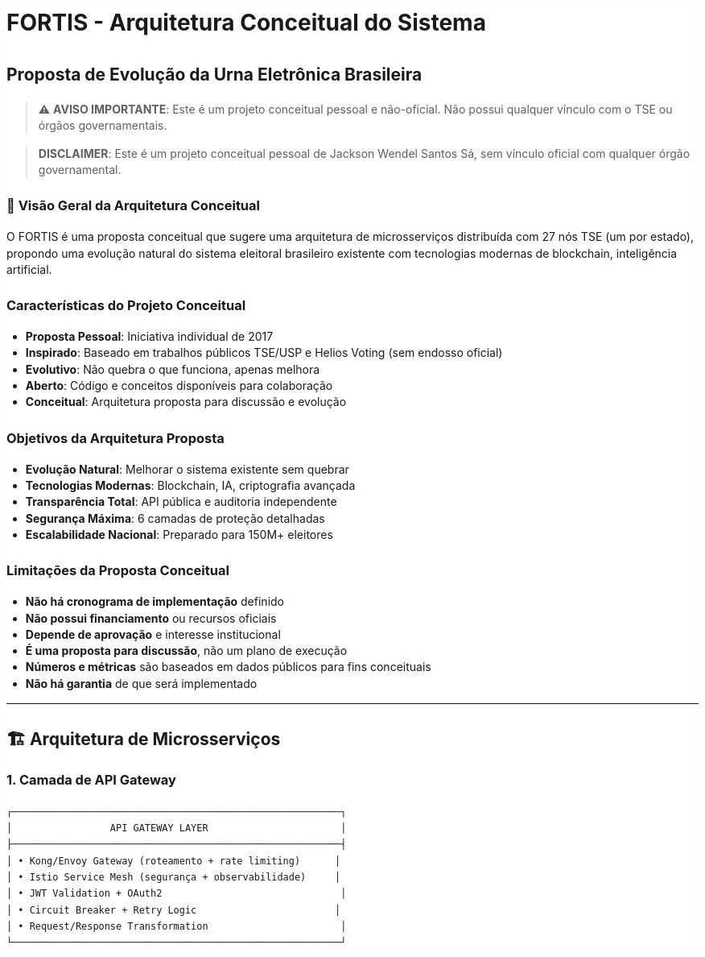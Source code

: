 # FORTIS - Arquitetura Conceitual do Sistema
## Proposta de Evolução da Urna Eletrônica Brasileira

> ⚠️ **AVISO IMPORTANTE**: Este é um projeto conceitual pessoal e não-oficial. Não possui qualquer vínculo com o TSE ou órgãos governamentais.

> **DISCLAIMER**: Este é um projeto conceitual pessoal de Jackson Wendel Santos Sá, sem vínculo oficial com qualquer órgão governamental.

### 🎯 **Visão Geral da Arquitetura Conceitual**

O FORTIS é uma proposta conceitual que sugere uma arquitetura de microsserviços distribuída com 27 nós TSE (um por estado), propondo uma evolução natural do sistema eleitoral brasileiro existente com tecnologias modernas de blockchain, inteligência artificial.

### **Características do Projeto Conceitual**

- **Proposta Pessoal**: Iniciativa individual de 2017
- **Inspirado**: Baseado em trabalhos públicos TSE/USP e Helios Voting (sem endosso oficial)
- **Evolutivo**: Não quebra o que funciona, apenas melhora
- **Aberto**: Código e conceitos disponíveis para colaboração
- **Conceitual**: Arquitetura proposta para discussão e evolução

### **Objetivos da Arquitetura Proposta**

- **Evolução Natural**: Melhorar o sistema existente sem quebrar
- **Tecnologias Modernas**: Blockchain, IA, criptografia avançada
- **Transparência Total**: API pública e auditoria independente
- **Segurança Máxima**: 6 camadas de proteção detalhadas
- **Escalabilidade Nacional**: Preparado para 150M+ eleitores

### **Limitações da Proposta Conceitual**

- **Não há cronograma de implementação** definido
- **Não possui financiamento** ou recursos oficiais
- **Depende de aprovação** e interesse institucional
- **É uma proposta para discussão**, não um plano de execução
- **Números e métricas** são baseados em dados públicos para fins conceituais
- **Não há garantia** de que será implementado

---

## 🏗️ **Arquitetura de Microsserviços**

### **1. Camada de API Gateway**
```
┌─────────────────────────────────────────────────────────┐
│                 API GATEWAY LAYER                       │
├─────────────────────────────────────────────────────────┤
│ • Kong/Envoy Gateway (roteamento + rate limiting)      │
│ • Istio Service Mesh (segurança + observabilidade)     │
│ • JWT Validation + OAuth2                               │
│ • Circuit Breaker + Retry Logic                        │
│ • Request/Response Transformation                       │
└─────────────────────────────────────────────────────────┘
```
